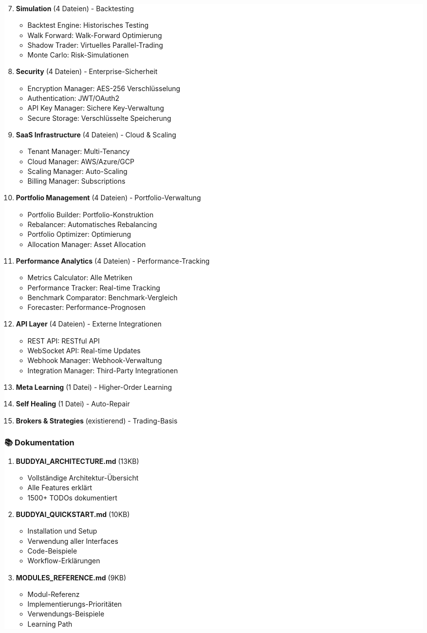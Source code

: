 7. **Simulation** (4 Dateien) - Backtesting
   - Backtest Engine: Historisches Testing
   - Walk Forward: Walk-Forward Optimierung
   - Shadow Trader: Virtuelles Parallel-Trading
   - Monte Carlo: Risk-Simulationen

8. **Security** (4 Dateien) - Enterprise-Sicherheit
   - Encryption Manager: AES-256 Verschlüsselung
   - Authentication: JWT/OAuth2
   - API Key Manager: Sichere Key-Verwaltung
   - Secure Storage: Verschlüsselte Speicherung

9. **SaaS Infrastructure** (4 Dateien) - Cloud & Scaling
   - Tenant Manager: Multi-Tenancy
   - Cloud Manager: AWS/Azure/GCP
   - Scaling Manager: Auto-Scaling
   - Billing Manager: Subscriptions

10. **Portfolio Management** (4 Dateien) - Portfolio-Verwaltung
    - Portfolio Builder: Portfolio-Konstruktion
    - Rebalancer: Automatisches Rebalancing
    - Portfolio Optimizer: Optimierung
    - Allocation Manager: Asset Allocation

11. **Performance Analytics** (4 Dateien) - Performance-Tracking
    - Metrics Calculator: Alle Metriken
    - Performance Tracker: Real-time Tracking
    - Benchmark Comparator: Benchmark-Vergleich
    - Forecaster: Performance-Prognosen

12. **API Layer** (4 Dateien) - Externe Integrationen
    - REST API: RESTful API
    - WebSocket API: Real-time Updates
    - Webhook Manager: Webhook-Verwaltung
    - Integration Manager: Third-Party Integrationen

13. **Meta Learning** (1 Datei) - Higher-Order Learning
14. **Self Healing** (1 Datei) - Auto-Repair
15. **Brokers & Strategies** (existierend) - Trading-Basis

### 📚 Dokumentation

1. **BUDDYAI_ARCHITECTURE.md** (13KB)
   - Vollständige Architektur-Übersicht
   - Alle Features erklärt
   - 1500+ TODOs dokumentiert

2. **BUDDYAI_QUICKSTART.md** (10KB)
   - Installation und Setup
   - Verwendung aller Interfaces
   - Code-Beispiele
   - Workflow-Erklärungen

3. **MODULES_REFERENCE.md** (9KB)
   - Modul-Referenz
   - Implementierungs-Prioritäten
   - Verwendungs-Beispiele
   - Learning Path
